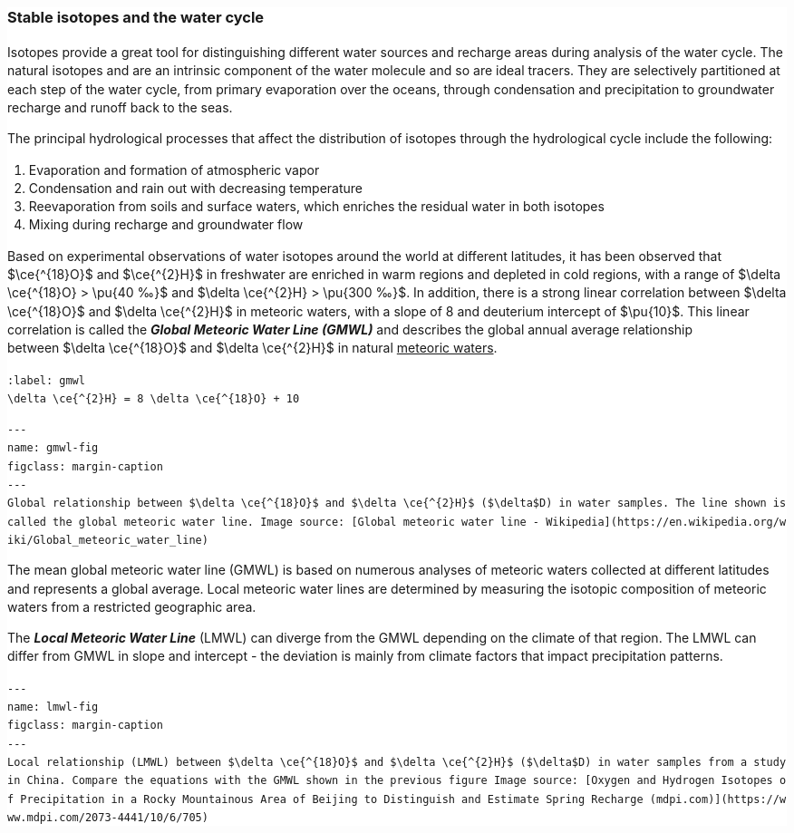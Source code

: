
### Stable isotopes and the water cycle

Isotopes provide a great tool for distinguishing different water sources and recharge areas during analysis of the water cycle. The natural isotopes and are an intrinsic component of the water molecule and so are ideal tracers. They are selectively partitioned at each step of the water cycle, from primary evaporation over the oceans, through condensation and precipitation to groundwater recharge and runoff back to the seas.

The principal hydrological processes that affect the distribution of isotopes through the hydrological cycle include the following:

1. Evaporation and formation of atmospheric vapor
2. Condensation and rain out with decreasing temperature
3. Reevaporation from soils and surface waters, which enriches the residual water in both isotopes
4. Mixing during recharge and groundwater flow

Based on experimental observations of water isotopes around the world at different latitudes, it has been observed that $\ce{^{18}O}$ and $\ce{^{2}H}$ in freshwater are enriched in warm regions and depleted in cold regions, with a range of $\delta \ce{^{18}O} > \pu{40 ‰}$ and $\delta \ce{^{2}H} > \pu{300 ‰}$. In addition, there is a strong linear correlation between $\delta \ce{^{18}O}$ and $\delta \ce{^{2}H}$ in meteoric waters, with a slope of $8$ and deuterium intercept of $\pu{10}$. This linear correlation is called the ***Global Meteoric Water Line (GMWL)*** and describes the global annual average relationship between $\delta \ce{^{18}O}$ and $\delta \ce{^{2}H}$ in natural [meteoric waters](https://en.wikipedia.org/wiki/Meteoric_water "Meteoric water").

```{math}
:label: gmwl
\delta \ce{^{2}H} = 8 \delta \ce{^{18}O} + 10
```

```{figure} https://upload.wikimedia.org/wikipedia/commons/thumb/5/58/Global_meteoric_water_line.tif/lossy-page1-1280px-Global_meteoric_water_line.tif.jpg
---
name: gmwl-fig
figclass: margin-caption
---
Global relationship between $\delta \ce{^{18}O}$ and $\delta \ce{^{2}H}$ ($\delta$D) in water samples. The line shown is called the global meteoric water line. Image source: [Global meteoric water line - Wikipedia](https://en.wikipedia.org/wiki/Global_meteoric_water_line)
```

The mean global meteoric water line (GMWL) is based on numerous analyses of meteoric waters collected at different latitudes and represents a global average. Local meteoric water lines are determined by measuring the isotopic composition of meteoric waters from a restricted geographic area.

The ***Local Meteoric Water Line*** (LMWL) can diverge from the GMWL depending on the climate of that region. The LMWL can differ from GMWL in slope and intercept - the deviation is mainly from climate factors that impact precipitation patterns.

```{figure} https://www.mdpi.com/water/water-10-00705/article_deploy/html/images/water-10-00705-g003.png
---
name: lmwl-fig
figclass: margin-caption
---
Local relationship (LMWL) between $\delta \ce{^{18}O}$ and $\delta \ce{^{2}H}$ ($\delta$D) in water samples from a study in China. Compare the equations with the GMWL shown in the previous figure Image source: [Oxygen and Hydrogen Isotopes of Precipitation in a Rocky Mountainous Area of Beijing to Distinguish and Estimate Spring Recharge (mdpi.com)](https://www.mdpi.com/2073-4441/10/6/705)
```
